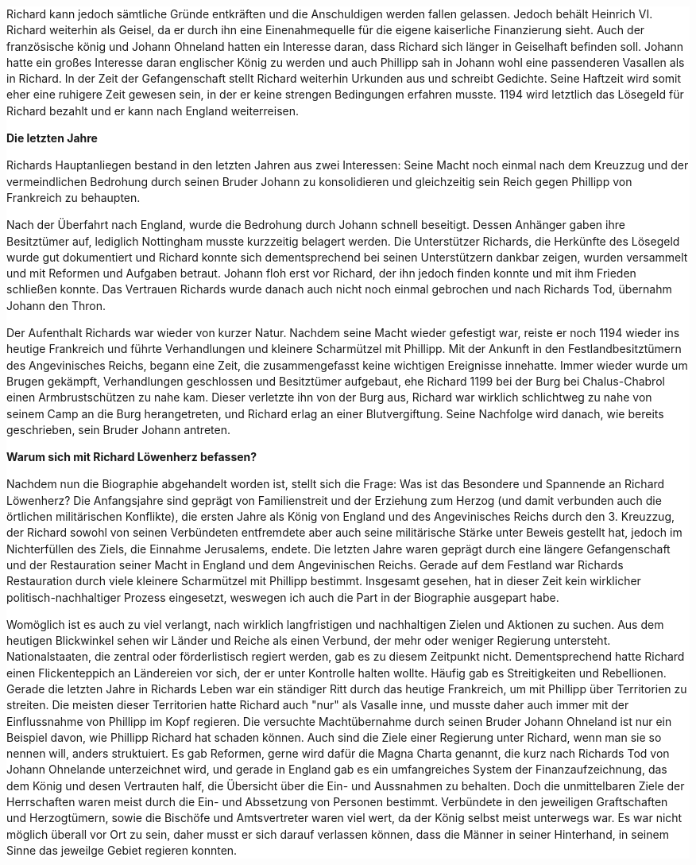 Richard kann jedoch sämtliche Gründe entkräften und die Anschuldigen werden fallen gelassen. Jedoch behält Heinrich VI. Richard weiterhin als Geisel, da er durch ihn eine Einenahmequelle für die eigene kaiserliche Finanzierung sieht. Auch der französische könig und Johann Ohneland hatten ein Interesse daran, dass Richard sich länger in Geiselhaft befinden soll. Johann hatte ein großes Interesse daran englischer König zu werden und auch Phillipp sah in Johann wohl eine passenderen Vasallen als in Richard. In der Zeit der Gefangenschaft stellt Richard weiterhin Urkunden aus und schreibt Gedichte. Seine Haftzeit wird somit eher eine ruhigere Zeit gewesen sein, in der er keine strengen Bedingungen erfahren musste. 1194 wird letztlich das Lösegeld für Richard bezahlt und er kann nach England weiterreisen. 

**Die letzten Jahre**

Richards Hauptanliegen bestand in den letzten Jahren aus zwei Interessen: Seine Macht noch einmal nach dem Kreuzzug und der vermeindlichen Bedrohung durch seinen Bruder Johann zu konsolidieren und gleichzeitig sein Reich gegen Phillipp von Frankreich zu behaupten.

Nach der Überfahrt nach England, wurde die Bedrohung durch Johann schnell beseitigt. Dessen Anhänger gaben ihre Besitztümer auf, lediglich Nottingham musste kurzzeitig belagert werden. Die Unterstützer Richards, die Herkünfte des Lösegeld wurde gut dokumentiert und Richard konnte sich dementsprechend bei seinen Unterstützern dankbar zeigen, wurden versammelt und mit Reformen und Aufgaben betraut. Johann floh erst vor Richard, der ihn jedoch finden konnte und mit ihm Frieden schließen konnte. Das Vertrauen Richards wurde danach auch nicht noch einmal gebrochen und nach Richards Tod, übernahm Johann den Thron.

Der Aufenthalt Richards war wieder von kurzer Natur. Nachdem seine Macht wieder gefestigt war, reiste er noch 1194 wieder ins heutige Frankreich und führte Verhandlungen und kleinere Scharmützel mit Phillipp. Mit der Ankunft in den Festlandbesitztümern des Angevinisches Reichs, begann eine Zeit, die zusammengefasst keine wichtigen Ereignisse innehatte. Immer wieder wurde um Brugen gekämpft, Verhandlungen geschlossen und Besitztümer aufgebaut, ehe Richard 1199 bei der Burg bei Chalus-Chabrol einen Armbrustschützen zu nahe kam. Dieser verletzte ihn von der Burg aus, Richard war wirklich schlichtweg zu nahe von seinem Camp an die Burg herangetreten, und Richard erlag an einer Blutvergiftung. Seine Nachfolge wird danach, wie bereits geschrieben, sein Bruder Johann antreten.

**Warum sich mit Richard Löwenherz befassen?**

Nachdem nun die Biographie abgehandelt worden ist, stellt sich die Frage: Was ist das Besondere und Spannende an Richard Löwenherz? Die Anfangsjahre sind geprägt von Familienstreit und der Erziehung zum Herzog (und damit verbunden auch die örtlichen militärischen Konflikte), die ersten Jahre als König von England und des Angevinisches Reichs durch den 3. Kreuzzug, der Richard sowohl von seinen Verbündeten entfremdete aber auch seine militärische Stärke unter Beweis gestellt hat, jedoch im Nichterfüllen des Ziels, die Einnahme Jerusalems, endete. Die letzten Jahre waren geprägt durch eine längere Gefangenschaft und der Restauration seiner Macht in England und dem Angevinischen Reichs. Gerade auf dem Festland war Richards Restauration durch viele kleinere Scharmützel mit Phillipp bestimmt. Insgesamt gesehen, hat in dieser Zeit kein wirklicher politisch-nachhaltiger Prozess eingesetzt, weswegen ich auch die Part in der Biographie ausgepart habe.

Womöglich ist es auch zu viel verlangt, nach wirklich langfristigen und nachhaltigen Zielen und Aktionen zu suchen. Aus dem heutigen Blickwinkel sehen wir Länder und Reiche als einen Verbund, der mehr oder weniger Regierung untersteht. Nationalstaaten, die zentral oder förderlistisch regiert werden, gab es zu diesem Zeitpunkt nicht. Dementsprechend hatte Richard einen Flickenteppich an Ländereien vor sich, der er unter Kontrolle halten wollte. Häufig gab es Streitigkeiten und Rebellionen. Gerade die letzten Jahre in Richards Leben war ein ständiger Ritt durch das heutige Frankreich, um mit Phillipp über Territorien zu streiten. Die meisten dieser Territorien hatte Richard auch "nur" als Vasalle inne, und musste daher auch immer mit der Einflussnahme von Phillipp im Kopf regieren. Die versuchte Machtübernahme durch seinen Bruder Johann Ohneland ist nur ein Beispiel davon, wie Phillipp Richard hat schaden können. Auch sind die Ziele einer Regierung unter Richard, wenn man sie so nennen will, anders struktuiert. Es gab Reformen, gerne wird dafür die Magna Charta genannt, die kurz nach Richards Tod von Johann Ohnelande unterzeichnet wird, und gerade in England gab es ein umfangreiches System der Finanzaufzeichnung, das dem König und desen Vertrauten half, die Übersicht über die Ein- und Aussnahmen zu behalten. Doch die unmittelbaren Ziele der Herrschaften waren meist durch die Ein- und Abssetzung von Personen bestimmt. Verbündete in den jeweiligen Graftschaften und Herzogtümern, sowie die Bischöfe und Amtsvertreter waren viel wert, da der König selbst meist unterwegs war. Es war nicht möglich überall vor Ort zu sein, daher musst er sich darauf verlassen können, dass die Männer in seiner Hinterhand, in seinem Sinne das jeweilge Gebiet regieren konnten. 
